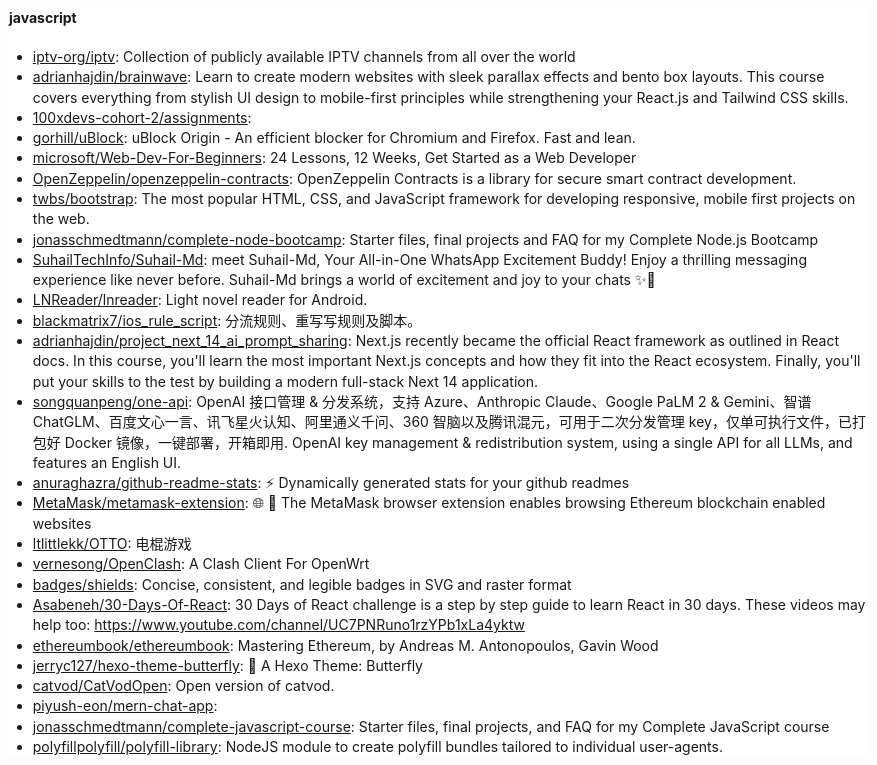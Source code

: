 #### javascript
* [iptv-org/iptv](https://github.com/iptv-org/iptv): Collection of publicly available IPTV channels from all over the world
* [adrianhajdin/brainwave](https://github.com/adrianhajdin/brainwave): Learn to create modern websites with sleek parallax effects and bento box layouts. This course covers everything from stylish UI design to mobile-first principles while strengthening your React.js and Tailwind CSS skills.
* [100xdevs-cohort-2/assignments](https://github.com/100xdevs-cohort-2/assignments): 
* [gorhill/uBlock](https://github.com/gorhill/uBlock): uBlock Origin - An efficient blocker for Chromium and Firefox. Fast and lean.
* [microsoft/Web-Dev-For-Beginners](https://github.com/microsoft/Web-Dev-For-Beginners): 24 Lessons, 12 Weeks, Get Started as a Web Developer
* [OpenZeppelin/openzeppelin-contracts](https://github.com/OpenZeppelin/openzeppelin-contracts): OpenZeppelin Contracts is a library for secure smart contract development.
* [twbs/bootstrap](https://github.com/twbs/bootstrap): The most popular HTML, CSS, and JavaScript framework for developing responsive, mobile first projects on the web.
* [jonasschmedtmann/complete-node-bootcamp](https://github.com/jonasschmedtmann/complete-node-bootcamp): Starter files, final projects and FAQ for my Complete Node.js Bootcamp
* [SuhailTechInfo/Suhail-Md](https://github.com/SuhailTechInfo/Suhail-Md): meet Suhail-Md, Your All-in-One WhatsApp Excitement Buddy! Enjoy a thrilling messaging experience like never before. Suhail-Md brings a world of excitement and joy to your chats ✨🤖
* [LNReader/lnreader](https://github.com/LNReader/lnreader): Light novel reader for Android.
* [blackmatrix7/ios_rule_script](https://github.com/blackmatrix7/ios_rule_script): 分流规则、重写写规则及脚本。
* [adrianhajdin/project_next_14_ai_prompt_sharing](https://github.com/adrianhajdin/project_next_14_ai_prompt_sharing): Next.js recently became the official React framework as outlined in React docs. In this course, you'll learn the most important Next.js concepts and how they fit into the React ecosystem. Finally, you'll put your skills to the test by building a modern full-stack Next 14 application.
* [songquanpeng/one-api](https://github.com/songquanpeng/one-api): OpenAI 接口管理 & 分发系统，支持 Azure、Anthropic Claude、Google PaLM 2 & Gemini、智谱 ChatGLM、百度文心一言、讯飞星火认知、阿里通义千问、360 智脑以及腾讯混元，可用于二次分发管理 key，仅单可执行文件，已打包好 Docker 镜像，一键部署，开箱即用. OpenAI key management & redistribution system, using a single API for all LLMs, and features an English UI.
* [anuraghazra/github-readme-stats](https://github.com/anuraghazra/github-readme-stats): ⚡ Dynamically generated stats for your github readmes
* [MetaMask/metamask-extension](https://github.com/MetaMask/metamask-extension): 🌐 🔌 The MetaMask browser extension enables browsing Ethereum blockchain enabled websites
* [ltlittlekk/OTTO](https://github.com/ltlittlekk/OTTO): 电棍游戏
* [vernesong/OpenClash](https://github.com/vernesong/OpenClash): A Clash Client For OpenWrt
* [badges/shields](https://github.com/badges/shields): Concise, consistent, and legible badges in SVG and raster format
* [Asabeneh/30-Days-Of-React](https://github.com/Asabeneh/30-Days-Of-React): 30 Days of React challenge is a step by step guide to learn React in 30 days. These videos may help too: https://www.youtube.com/channel/UC7PNRuno1rzYPb1xLa4yktw
* [ethereumbook/ethereumbook](https://github.com/ethereumbook/ethereumbook): Mastering Ethereum, by Andreas M. Antonopoulos, Gavin Wood
* [jerryc127/hexo-theme-butterfly](https://github.com/jerryc127/hexo-theme-butterfly): 🦋 A Hexo Theme: Butterfly
* [catvod/CatVodOpen](https://github.com/catvod/CatVodOpen): Open version of catvod.
* [piyush-eon/mern-chat-app](https://github.com/piyush-eon/mern-chat-app): 
* [jonasschmedtmann/complete-javascript-course](https://github.com/jonasschmedtmann/complete-javascript-course): Starter files, final projects, and FAQ for my Complete JavaScript course
* [polyfillpolyfill/polyfill-library](https://github.com/polyfillpolyfill/polyfill-library): NodeJS module to create polyfill bundles tailored to individual user-agents.
